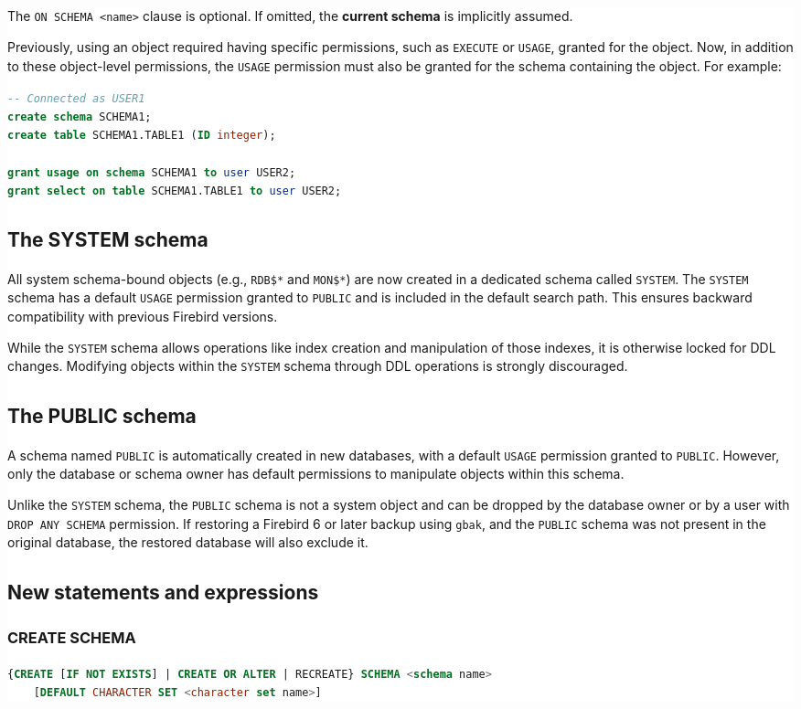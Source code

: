 The `ON SCHEMA <name>` clause is optional. If omitted, the **current schema** is implicitly assumed.

Previously, using an object required having specific permissions, such as `EXECUTE` or `USAGE`, granted for the object. 
Now, in addition to these object-level permissions, the `USAGE` permission must also be granted for the schema 
containing the object. For example:

```sql
-- Connected as USER1
create schema SCHEMA1;
create table SCHEMA1.TABLE1 (ID integer);

grant usage on schema SCHEMA1 to user USER2;
grant select on table SCHEMA1.TABLE1 to user USER2;
```

## The SYSTEM schema

All system schema-bound objects (e.g., `RDB$*` and `MON$*`) are now created in a dedicated schema called `SYSTEM`. 
The `SYSTEM` schema has a default `USAGE` permission granted to `PUBLIC` and is included in the default search path. 
This ensures backward compatibility with previous Firebird versions.

While the `SYSTEM` schema allows operations like index creation and manipulation of those indexes, it is otherwise 
locked for DDL changes. Modifying objects within the `SYSTEM` schema through DDL operations is strongly discouraged.

## The PUBLIC schema

A schema named `PUBLIC` is automatically created in new databases, with a default `USAGE` permission granted to 
`PUBLIC`. However, only the database or schema owner has default permissions to manipulate objects within this schema.

Unlike the `SYSTEM` schema, the `PUBLIC` schema is not a system object and can be dropped by the database owner 
or by a user with `DROP ANY SCHEMA` permission. If restoring a Firebird 6 or later backup using `gbak`, and the 
`PUBLIC` schema was not present in the original database, the restored database will also exclude it.

## New statements and expressions

### CREATE SCHEMA

```sql
{CREATE [IF NOT EXISTS] | CREATE OR ALTER | RECREATE} SCHEMA <schema name>
    [DEFAULT CHARACTER SET <character set name>]
```
